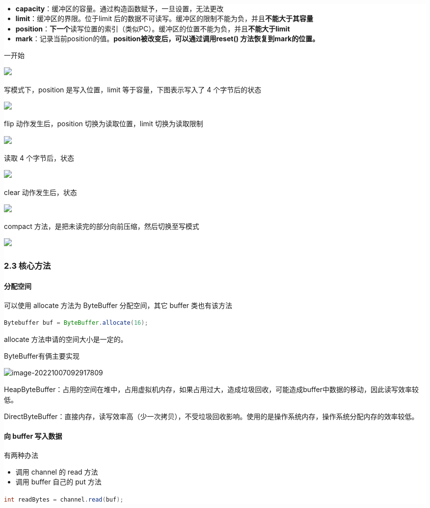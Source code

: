 - **capacity**：缓冲区的容量。通过构造函数赋予，一旦设置，无法更改
- **limit**：缓冲区的界限。位于limit 后的数据不可读写。缓冲区的限制不能为负，并且**不能大于其容量**
- **position**：**下一个**读写位置的索引（类似PC）。缓冲区的位置不能为负，并且**不能大于limit**
- **mark**：记录当前position的值。**position被改变后，可以通过调用reset() 方法恢复到mark的位置。**

一开始

![](https://mynotepicbed.oss-cn-beijing.aliyuncs.com/img/0021.png)

写模式下，position 是写入位置，limit 等于容量，下图表示写入了 4 个字节后的状态

![](https://mynotepicbed.oss-cn-beijing.aliyuncs.com/img/0018.png)

flip 动作发生后，position 切换为读取位置，limit 切换为读取限制

![](https://mynotepicbed.oss-cn-beijing.aliyuncs.com/img/0019.png)

读取 4 个字节后，状态

![](https://mynotepicbed.oss-cn-beijing.aliyuncs.com/img/0020.png)

clear 动作发生后，状态

![](https://mynotepicbed.oss-cn-beijing.aliyuncs.com/img/0021.png)

compact 方法，是把未读完的部分向前压缩，然后切换至写模式

![](https://mynotepicbed.oss-cn-beijing.aliyuncs.com/img/0022.png)

### 2.3 核心方法

#### 分配空间

可以使用 allocate 方法为 ByteBuffer 分配空间，其它 buffer 类也有该方法

```java
Bytebuffer buf = ByteBuffer.allocate(16);
```

allocate 方法申请的空间大小是一定的。

ByteBuffer有俩主要实现

![image-20221007092917809](https://mynotepicbed.oss-cn-beijing.aliyuncs.com/img/image-20221007092917809.png)

HeapByteBuffer：占用的空间在堆中，占用虚拟机内存，如果占用过大，造成垃圾回收，可能造成buffer中数据的移动，因此读写效率较低。

DirectByteBuffer：直接内存，读写效率高（少一次拷贝），不受垃圾回收影响。使用的是操作系统内存，操作系统分配内存的效率较低。

#### 向 buffer 写入数据

有两种办法

* 调用 channel 的 read 方法
* 调用 buffer 自己的 put 方法

```java
int readBytes = channel.read(buf);
```
